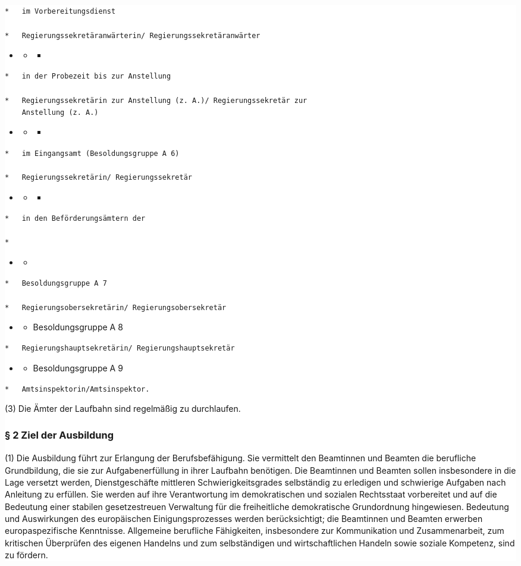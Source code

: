     *   im Vorbereitungsdienst

    *   Regierungssekretäranwärterin/ Regierungssekretäranwärter


*    *   -

    *   in der Probezeit bis zur Anstellung

    *   Regierungssekretärin zur Anstellung (z. A.)/ Regierungssekretär zur
        Anstellung (z. A.)


*    *   -

    *   im Eingangsamt (Besoldungsgruppe A 6)

    *   Regierungssekretärin/ Regierungssekretär


*    *   -

    *   in den Beförderungsämtern der

    *

*    *
    *   Besoldungsgruppe A 7

    *   Regierungsobersekretärin/ Regierungsobersekretär


*    *   Besoldungsgruppe A 8

    *   Regierungshauptsekretärin/ Regierungshauptsekretär


*    *   Besoldungsgruppe A 9

    *   Amtsinspektorin/Amtsinspektor.




(3) Die Ämter der Laufbahn sind regelmäßig zu durchlaufen.

### § 2 Ziel der Ausbildung

(1) Die Ausbildung führt zur Erlangung der Berufsbefähigung. Sie
vermittelt den Beamtinnen und Beamten die berufliche Grundbildung, die
sie zur Aufgabenerfüllung in ihrer Laufbahn benötigen. Die Beamtinnen
und Beamten sollen insbesondere in die Lage versetzt werden,
Dienstgeschäfte mittleren Schwierigkeitsgrades selbständig zu
erledigen und schwierige Aufgaben nach Anleitung zu erfüllen. Sie
werden auf ihre Verantwortung im demokratischen und sozialen
Rechtsstaat vorbereitet und auf die Bedeutung einer stabilen
gesetzestreuen Verwaltung für die freiheitliche demokratische
Grundordnung hingewiesen. Bedeutung und Auswirkungen des europäischen
Einigungsprozesses werden berücksichtigt; die Beamtinnen und Beamten
erwerben europaspezifische Kenntnisse. Allgemeine berufliche
Fähigkeiten, insbesondere zur Kommunikation und Zusammenarbeit, zum
kritischen Überprüfen des eigenen Handelns und zum selbständigen und
wirtschaftlichen Handeln sowie soziale Kompetenz, sind zu fördern.
